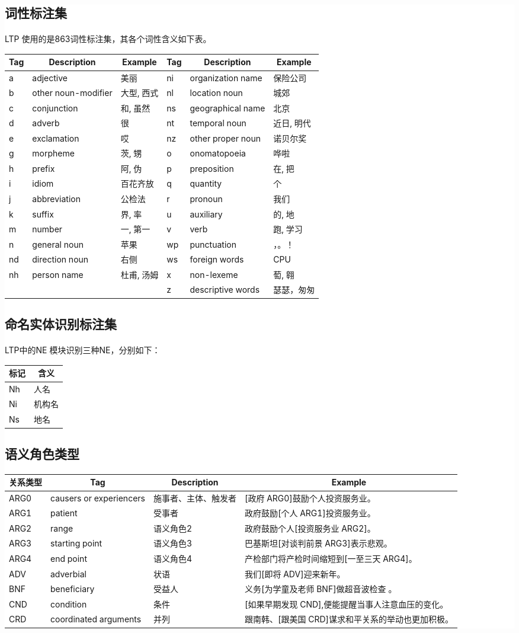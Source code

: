 ## 词性标注集

LTP 使用的是863词性标注集，其各个词性含义如下表。

| Tag  | Description         | Example    | Tag  | Description       | Example    |
| ---- | ------------------- | ---------- | ---- | ----------------- | ---------- |
| a    | adjective           | 美丽       | ni   | organization name | 保险公司   |
| b    | other noun-modifier | 大型, 西式 | nl   | location noun     | 城郊       |
| c    | conjunction         | 和, 虽然   | ns   | geographical name | 北京       |
| d    | adverb              | 很         | nt   | temporal noun     | 近日, 明代 |
| e    | exclamation         | 哎         | nz   | other proper noun | 诺贝尔奖   |
| g    | morpheme            | 茨, 甥     | o    | onomatopoeia      | 哗啦       |
| h    | prefix              | 阿, 伪     | p    | preposition       | 在, 把     |
| i    | idiom               | 百花齐放   | q    | quantity          | 个         |
| j    | abbreviation        | 公检法     | r    | pronoun           | 我们       |
| k    | suffix              | 界, 率     | u    | auxiliary         | 的, 地     |
| m    | number              | 一, 第一   | v    | verb              | 跑, 学习   |
| n    | general noun        | 苹果       | wp   | punctuation       | ，。！     |
| nd   | direction noun      | 右侧       | ws   | foreign words     | CPU        |
| nh   | person name         | 杜甫, 汤姆 | x    | non-lexeme        | 萄, 翱     |
|      |                     |            | z    | descriptive words | 瑟瑟，匆匆 |

## 命名实体识别标注集

LTP中的NE 模块识别三种NE，分别如下：

| 标记 | 含义   |
| ---- | ------ |
| Nh   | 人名   |
| Ni   | 机构名 |
| Ns   | 地名   |

## 语义角色类型

| 关系类型 | Tag                     | Description          | Example                                                      |
| -------- | ----------------------- | -------------------- | ------------------------------------------------------------ |
| ARG0     | causers or experiencers | 施事者、主体、触发者 | [政府 ARG0]鼓励个人投资服务业。                              |
| ARG1     | patient                 | 受事者               | 政府鼓励[个人 ARG1]投资服务业。                              |
| ARG2     | range                   | 语义角色2            | 政府鼓励个人[投资服务业 ARG2]。                              |
| ARG3     | starting point          | 语义角色3            | 巴基斯坦[对谈判前景 ARG3]表示悲观。                          |
| ARG4     | end point               | 语义角色4            | 产检部门将产检时间缩短到[一至三天 ARG4]。                    |
| ADV      | adverbial               | 状语                 | 我们[即将 ADV]迎来新年。                                     |
| BNF      | beneficiary             | 受益人               | 义务[为学童及老师 BNF]做超音波检查 。                        |
| CND      | condition               | 条件                 | [如果早期发现 CND],便能提醒当事人注意血压的变化。            |
| CRD      | coordinated arguments   | 并列                 | 跟南韩、[跟美国 CRD]谋求和平关系的举动也更加积极。           |